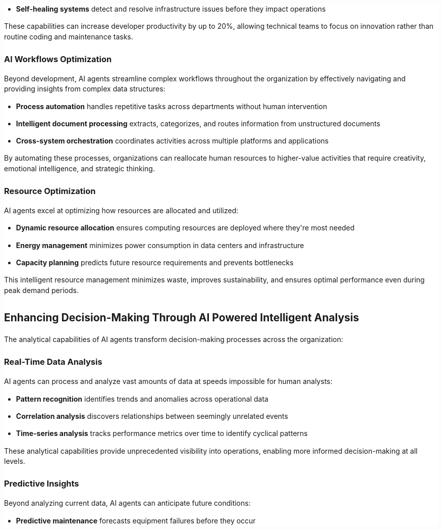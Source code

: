 - **Self-healing systems** detect and resolve infrastructure issues before they impact operations

These capabilities can increase developer productivity by up to 20%, allowing technical teams to focus on innovation rather than routine coding and maintenance tasks.

### AI Workflows Optimization

Beyond development, AI agents streamline complex workflows throughout the organization by effectively navigating and providing insights from complex data structures:

- **Process automation** handles repetitive tasks across departments without human intervention

- **Intelligent document processing** extracts, categorizes, and routes information from unstructured documents

- **Cross-system orchestration** coordinates activities across multiple platforms and applications

By automating these processes, organizations can reallocate human resources to higher-value activities that require creativity, emotional intelligence, and strategic thinking.

### Resource Optimization

AI agents excel at optimizing how resources are allocated and utilized:

- **Dynamic resource allocation** ensures computing resources are deployed where they're most needed

- **Energy management** minimizes power consumption in data centers and infrastructure

- **Capacity planning** predicts future resource requirements and prevents bottlenecks

This intelligent resource management minimizes waste, improves sustainability, and ensures optimal performance even during peak demand periods.

## Enhancing Decision-Making Through AI Powered Intelligent Analysis

The analytical capabilities of AI agents transform decision-making processes across the organization:

### Real-Time Data Analysis

AI agents can process and analyze vast amounts of data at speeds impossible for human analysts:

- **Pattern recognition** identifies trends and anomalies across operational data

- **Correlation analysis** discovers relationships between seemingly unrelated events

- **Time-series analysis** tracks performance metrics over time to identify cyclical patterns

These analytical capabilities provide unprecedented visibility into operations, enabling more informed decision-making at all levels.

### Predictive Insights

Beyond analyzing current data, AI agents can anticipate future conditions:

- **Predictive maintenance** forecasts equipment failures before they occur
